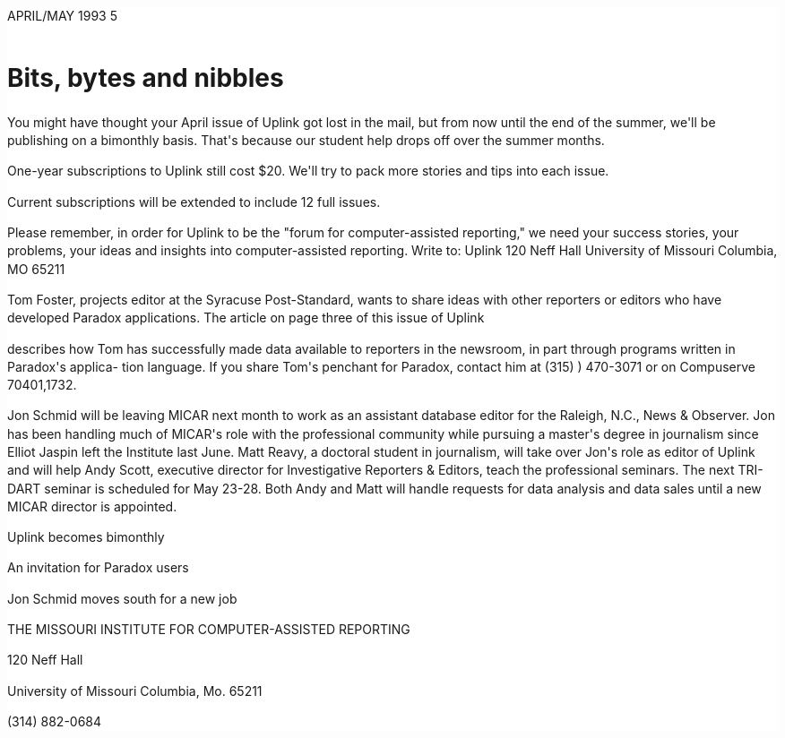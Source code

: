 APRIL/MAY 1993 5


# Bits, bytes and nibbles 

You might have thought your April issue of Uplink got lost in the mail, but from now until the end of the summer, we'll be publishing on a bimonthly basis. That's because our student help drops off over the summer months. 

One-year subscriptions to Uplink still cost $20. We'll try to pack more stories and tips into each issue. 

Current subscriptions will be extended to include 12 full issues. 

Please remember, in order for Uplink to be the "forum for computer-assisted reporting," we need your success stories, your problems, your ideas and insights into computer-assisted reporting. Write to: Uplink 120 Neff Hall University of Missouri Columbia, MO 65211 





Tom Foster, projects editor at the Syracuse Post-Standard, wants to share ideas with other reporters or editors who have developed Paradox applications. The article on page three of this issue of Uplink 



describes how Tom has successfully made data available to reporters in the newsroom, in part through programs written in Paradox's applica- tion language. If you share Tom's penchant for Paradox, contact him at (315) ) 470-3071 or on Compuserve 70401,1732. 

Jon Schmid will be leaving MICAR next month to work as an assistant database editor for the Raleigh, N.C., News & Observer. Jon has been handling much of MICAR's role with the professional community while pursuing a master's degree in journalism since Elliot Jaspin left the Institute last June. Matt Reavy, a doctoral student in journalism, will take over Jon's role as editor of Uplink and will help Andy Scott, executive director for Investigative Reporters & Editors, teach the professional seminars. The next TRI-DART seminar is scheduled for May 23-28. Both Andy and Matt will handle requests for data analysis and data sales until a new MICAR director is appointed. 

Uplink becomes bimonthly 

An invitation for Paradox users 



Jon Schmid moves south for a new job 

THE MISSOURI INSTITUTE FOR
 COMPUTER-ASSISTED REPORTING


120 Neff Hall

University of Missouri
 Columbia, Mo. 65211

(314) 882-0684


